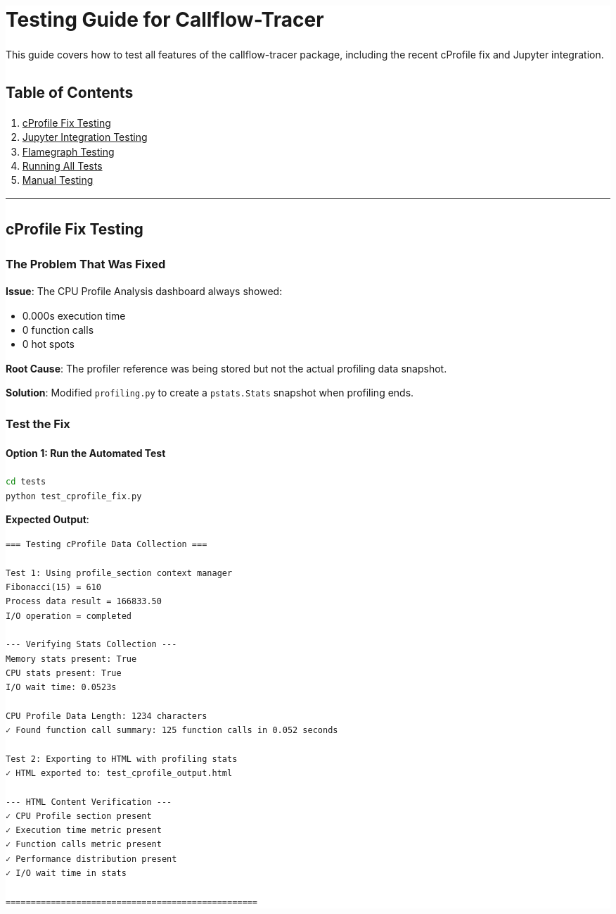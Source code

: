 # Testing Guide for Callflow-Tracer

This guide covers how to test all features of the callflow-tracer package, including the recent cProfile fix and Jupyter integration.

## Table of Contents
1. [cProfile Fix Testing](#cprofile-fix-testing)
2. [Jupyter Integration Testing](#jupyter-integration-testing)
3. [Flamegraph Testing](#flamegraph-testing)
4. [Running All Tests](#running-all-tests)
5. [Manual Testing](#manual-testing)

---

## cProfile Fix Testing

### The Problem That Was Fixed

**Issue**: The CPU Profile Analysis dashboard always showed:
- 0.000s execution time
- 0 function calls  
- 0 hot spots

**Root Cause**: The profiler reference was being stored but not the actual profiling data snapshot.

**Solution**: Modified `profiling.py` to create a `pstats.Stats` snapshot when profiling ends.

### Test the Fix

#### Option 1: Run the Automated Test

```bash
cd tests
python test_cprofile_fix.py
```

**Expected Output**:
```
=== Testing cProfile Data Collection ===

Test 1: Using profile_section context manager
Fibonacci(15) = 610
Process data result = 166833.50
I/O operation = completed

--- Verifying Stats Collection ---
Memory stats present: True
CPU stats present: True
I/O wait time: 0.0523s

CPU Profile Data Length: 1234 characters
✓ Found function call summary: 125 function calls in 0.052 seconds

Test 2: Exporting to HTML with profiling stats
✓ HTML exported to: test_cprofile_output.html

--- HTML Content Verification ---
✓ CPU Profile section present
✓ Execution time metric present
✓ Function calls metric present
✓ Performance distribution present
✓ I/O wait time in stats

==================================================
```